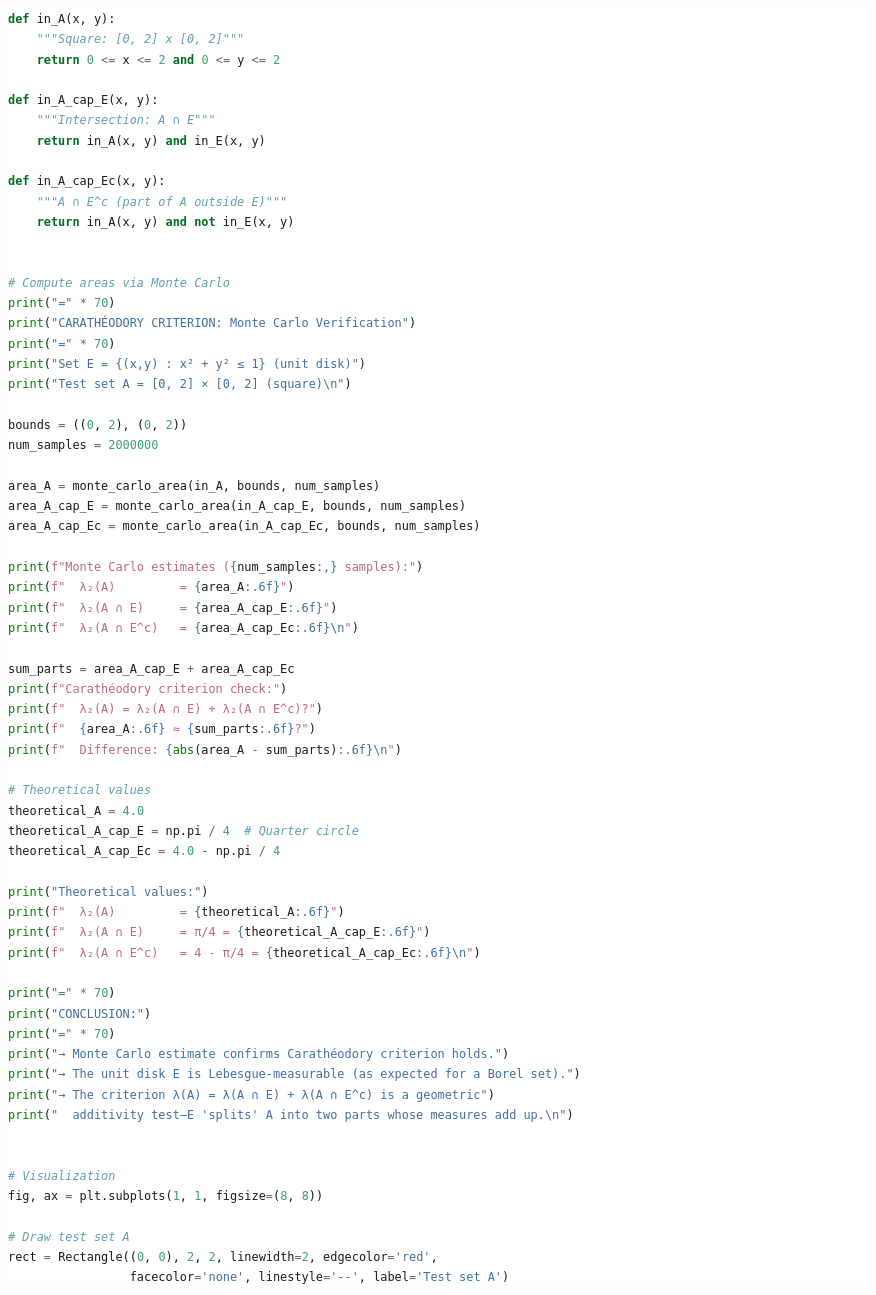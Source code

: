 ```python
def in_A(x, y):
    """Square: [0, 2] x [0, 2]"""
    return 0 <= x <= 2 and 0 <= y <= 2

def in_A_cap_E(x, y):
    """Intersection: A ∩ E"""
    return in_A(x, y) and in_E(x, y)

def in_A_cap_Ec(x, y):
    """A ∩ E^c (part of A outside E)"""
    return in_A(x, y) and not in_E(x, y)


# Compute areas via Monte Carlo
print("=" * 70)
print("CARATHÉODORY CRITERION: Monte Carlo Verification")
print("=" * 70)
print("Set E = {(x,y) : x² + y² ≤ 1} (unit disk)")
print("Test set A = [0, 2] × [0, 2] (square)\n")

bounds = ((0, 2), (0, 2))
num_samples = 2000000

area_A = monte_carlo_area(in_A, bounds, num_samples)
area_A_cap_E = monte_carlo_area(in_A_cap_E, bounds, num_samples)
area_A_cap_Ec = monte_carlo_area(in_A_cap_Ec, bounds, num_samples)

print(f"Monte Carlo estimates ({num_samples:,} samples):")
print(f"  λ₂(A)         = {area_A:.6f}")
print(f"  λ₂(A ∩ E)     = {area_A_cap_E:.6f}")
print(f"  λ₂(A ∩ E^c)   = {area_A_cap_Ec:.6f}\n")

sum_parts = area_A_cap_E + area_A_cap_Ec
print(f"Carathéodory criterion check:")
print(f"  λ₂(A) = λ₂(A ∩ E) + λ₂(A ∩ E^c)?")
print(f"  {area_A:.6f} ≈ {sum_parts:.6f}?")
print(f"  Difference: {abs(area_A - sum_parts):.6f}\n")

# Theoretical values
theoretical_A = 4.0
theoretical_A_cap_E = np.pi / 4  # Quarter circle
theoretical_A_cap_Ec = 4.0 - np.pi / 4

print("Theoretical values:")
print(f"  λ₂(A)         = {theoretical_A:.6f}")
print(f"  λ₂(A ∩ E)     = π/4 = {theoretical_A_cap_E:.6f}")
print(f"  λ₂(A ∩ E^c)   = 4 - π/4 = {theoretical_A_cap_Ec:.6f}\n")

print("=" * 70)
print("CONCLUSION:")
print("=" * 70)
print("→ Monte Carlo estimate confirms Carathéodory criterion holds.")
print("→ The unit disk E is Lebesgue-measurable (as expected for a Borel set).")
print("→ The criterion λ(A) = λ(A ∩ E) + λ(A ∩ E^c) is a geometric")
print("  additivity test—E 'splits' A into two parts whose measures add up.\n")


# Visualization
fig, ax = plt.subplots(1, 1, figsize=(8, 8))

# Draw test set A
rect = Rectangle((0, 0), 2, 2, linewidth=2, edgecolor='red',
                 facecolor='none', linestyle='--', label='Test set A')
```